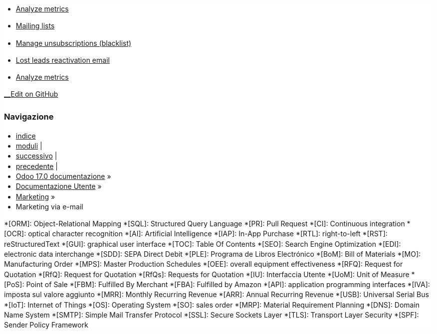   * [Analyze metrics](email_marketing/analyze_metrics.html)




  * [Mailing lists](email_marketing/mailing_lists.html)
  * [Manage unsubscriptions (blacklist)](email_marketing/unsubscriptions.html)
  * [Lost leads reactivation email](email_marketing/lost_leads_email.html)
  * [Analyze metrics](email_marketing/analyze_metrics.html)



[ __Edit on GitHub](https://github.com/odoo/documentation/edit/17.0/content/applications/marketing/email_marketing.rst)

### Navigazione

  * [indice](../../genindex.html "Indice generale")
  * [moduli](../../py-modindex.html "Indice del modulo Python") |
  * [successivo](email_marketing/mailing_lists.html "Mailing lists") |
  * [precedente](../marketing.html "Marketing") |
  * [Odoo 17.0 documentazione](../../index-2.html) »
  * [Documentazione Utente](../../applications.html) »
  * [Marketing](../marketing.html) »
  * Marketing via e-mail


  *[ORM]: Object-Relational Mapping
  *[SQL]: Structured Query Language
  *[PR]: Pull Request
  *[CI]: Continuous integration
  *[OCR]: optical character recognition
  *[AI]: Artificial Intelligence
  *[IAP]: In-App Purchase
  *[RTL]: right-to-left
  *[RST]: reStructuredText
  *[GUI]: graphical user interface
  *[TOC]: Table Of Contents
  *[SEO]: Search Engine Optimization
  *[EDI]: electronic data interchange
  *[SDD]: SEPA Direct Debit
  *[PLE]: Programa de Libros Electrónico
  *[BoM]: Bill of Materials
  *[MO]: Manufacturing Order
  *[MPS]: Master Production Schedules
  *[OEE]: overall equipment effectiveness
  *[RFQ]: Request for Quotation
  *[RfQ]: Request for Quotation
  *[RfQs]: Requests for Quotation
  *[IU]: Interfaccia Utente
  *[UoM]: Unit of Measure
  *[PoS]: Point of Sale
  *[FBM]: Fulfilled By Merchant
  *[FBA]: Fulfilled by Amazon
  *[API]: application programming interfaces
  *[IVA]: imposta sul valore aggiunto
  *[MRR]: Monthly Recurring Revenue
  *[ARR]: Annual Recurring Revenue
  *[USB]: Universal Serial Bus
  *[IoT]: Internet of Things
  *[OS]: Operating System
  *[SO]: sales order
  *[MRP]: Material Requirement Planning
  *[DNS]: Domain Name System
  *[SMTP]: Simple Mail Transfer Protocol
  *[SSL]: Secure Sockets Layer
  *[TLS]: Transport Layer Security
  *[SPF]: Sender Policy Framework